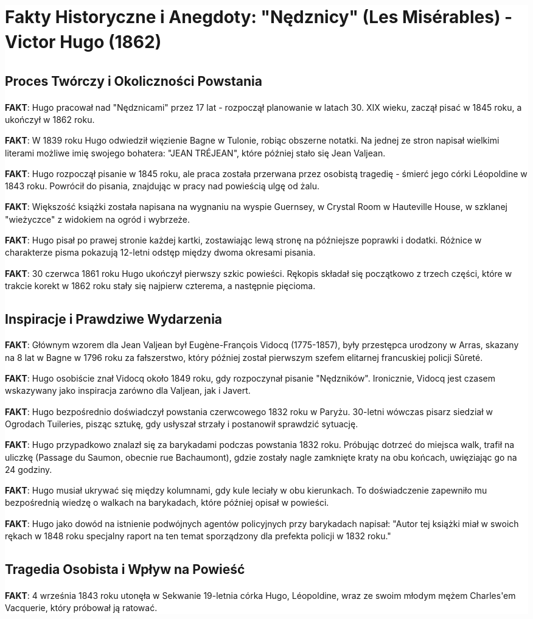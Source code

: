 # Fakty Historyczne i Anegdoty: "Nędznicy" (Les Misérables) - Victor Hugo (1862)

## Proces Twórczy i Okoliczności Powstania

**FAKT**: Hugo pracował nad "Nędznicami" przez 17 lat - rozpoczął planowanie w latach 30. XIX wieku, zaczął pisać w 1845 roku, a ukończył w 1862 roku.

**FAKT**: W 1839 roku Hugo odwiedził więzienie Bagne w Tulonie, robiąc obszerne notatki. Na jednej ze stron napisał wielkimi literami możliwe imię swojego bohatera: "JEAN TRÉJEAN", które później stało się Jean Valjean.

**FAKT**: Hugo rozpoczął pisanie w 1845 roku, ale praca została przerwana przez osobistą tragedię - śmierć jego córki Léopoldine w 1843 roku. Powrócił do pisania, znajdując w pracy nad powieścią ulgę od żalu.

**FAKT**: Większość książki została napisana na wygnaniu na wyspie Guernsey, w Crystal Room w Hauteville House, w szklanej "wieżyczce" z widokiem na ogród i wybrzeże.

**FAKT**: Hugo pisał po prawej stronie każdej kartki, zostawiając lewą stronę na późniejsze poprawki i dodatki. Różnice w charakterze pisma pokazują 12-letni odstęp między dwoma okresami pisania.

**FAKT**: 30 czerwca 1861 roku Hugo ukończył pierwszy szkic powieści. Rękopis składał się początkowo z trzech części, które w trakcie korekt w 1862 roku stały się najpierw czterema, a następnie pięcioma.

## Inspiracje i Prawdziwe Wydarzenia

**FAKT**: Głównym wzorem dla Jean Valjean był Eugène-François Vidocq (1775-1857), były przestępca urodzony w Arras, skazany na 8 lat w Bagne w 1796 roku za fałszerstwo, który później został pierwszym szefem elitarnej francuskiej policji Sûreté.

**FAKT**: Hugo osobiście znał Vidocq około 1849 roku, gdy rozpoczynał pisanie "Nędzników". Ironicznie, Vidocq jest czasem wskazywany jako inspiracja zarówno dla Valjean, jak i Javert.

**FAKT**: Hugo bezpośrednio doświadczył powstania czerwcowego 1832 roku w Paryżu. 30-letni wówczas pisarz siedział w Ogrodach Tuileries, pisząc sztukę, gdy usłyszał strzały i postanowił sprawdzić sytuację.

**FAKT**: Hugo przypadkowo znalazł się za barykadami podczas powstania 1832 roku. Próbując dotrzeć do miejsca walk, trafił na uliczkę (Passage du Saumon, obecnie rue Bachaumont), gdzie zostały nagle zamknięte kraty na obu końcach, uwięziając go na 24 godziny.

**FAKT**: Hugo musiał ukrywać się między kolumnami, gdy kule leciały w obu kierunkach. To doświadczenie zapewniło mu bezpośrednią wiedzę o walkach na barykadach, które później opisał w powieści.

**FAKT**: Hugo jako dowód na istnienie podwójnych agentów policyjnych przy barykadach napisał: "Autor tej książki miał w swoich rękach w 1848 roku specjalny raport na ten temat sporządzony dla prefekta policji w 1832 roku."

## Tragedia Osobista i Wpływ na Powieść

**FAKT**: 4 września 1843 roku utonęła w Sekwanie 19-letnia córka Hugo, Léopoldine, wraz ze swoim młodym mężem Charles'em Vacquerie, który próbował ją ratować.
